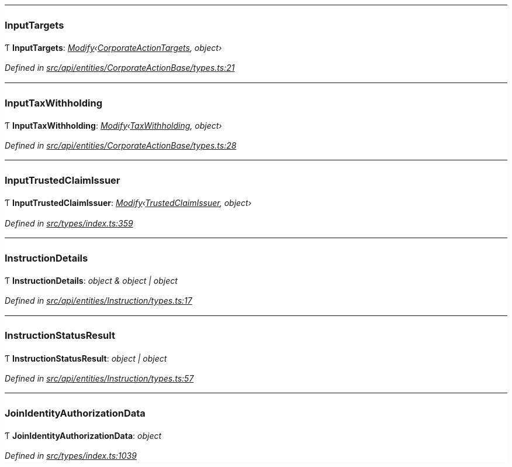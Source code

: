 ___

###  InputTargets

Ƭ **InputTargets**: *[Modify](globals.md#modify)‹[CorporateActionTargets](interfaces/corporateactiontargets.md), object›*

*Defined in [src/api/entities/CorporateActionBase/types.ts:21](https://github.com/PolymathNetwork/polymesh-sdk/blob/31a16a34/src/api/entities/CorporateActionBase/types.ts#L21)*

___

###  InputTaxWithholding

Ƭ **InputTaxWithholding**: *[Modify](globals.md#modify)‹[TaxWithholding](interfaces/taxwithholding.md), object›*

*Defined in [src/api/entities/CorporateActionBase/types.ts:28](https://github.com/PolymathNetwork/polymesh-sdk/blob/31a16a34/src/api/entities/CorporateActionBase/types.ts#L28)*

___

###  InputTrustedClaimIssuer

Ƭ **InputTrustedClaimIssuer**: *[Modify](globals.md#modify)‹[TrustedClaimIssuer](interfaces/trustedclaimissuer.md), object›*

*Defined in [src/types/index.ts:359](https://github.com/PolymathNetwork/polymesh-sdk/blob/31a16a34/src/types/index.ts#L359)*

___

###  InstructionDetails

Ƭ **InstructionDetails**: *object & object | object*

*Defined in [src/api/entities/Instruction/types.ts:17](https://github.com/PolymathNetwork/polymesh-sdk/blob/31a16a34/src/api/entities/Instruction/types.ts#L17)*

___

###  InstructionStatusResult

Ƭ **InstructionStatusResult**: *object | object*

*Defined in [src/api/entities/Instruction/types.ts:57](https://github.com/PolymathNetwork/polymesh-sdk/blob/31a16a34/src/api/entities/Instruction/types.ts#L57)*

___

###  JoinIdentityAuthorizationData

Ƭ **JoinIdentityAuthorizationData**: *object*

*Defined in [src/types/index.ts:1039](https://github.com/PolymathNetwork/polymesh-sdk/blob/31a16a34/src/types/index.ts#L1039)*
